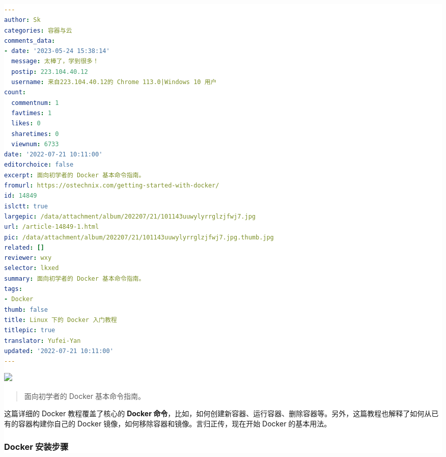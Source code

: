 ```yaml
---
author: Sk
categories: 容器与云
comments_data:
- date: '2023-05-24 15:38:14'
  message: 太棒了，学到很多！
  postip: 223.104.40.12
  username: 来自223.104.40.12的 Chrome 113.0|Windows 10 用户
count:
  commentnum: 1
  favtimes: 1
  likes: 0
  sharetimes: 0
  viewnum: 6733
date: '2022-07-21 10:11:00'
editorchoice: false
excerpt: 面向初学者的 Docker 基本命令指南。
fromurl: https://ostechnix.com/getting-started-with-docker/
id: 14849
islctt: true
largepic: /data/attachment/album/202207/21/101143uuwylyrrglzjfwj7.jpg
url: /article-14849-1.html
pic: /data/attachment/album/202207/21/101143uuwylyrrglzjfwj7.jpg.thumb.jpg
related: []
reviewer: wxy
selector: lkxed
summary: 面向初学者的 Docker 基本命令指南。
tags:
- Docker
thumb: false
title: Linux 下的 Docker 入门教程
titlepic: true
translator: Yufei-Yan
updated: '2022-07-21 10:11:00'
---
```


![](/data/attachment/album/202207/21/101143uuwylyrrglzjfwj7.jpg)



> 
> 面向初学者的 Docker 基本命令指南。
> 
> 
> 


这篇详细的 Docker 教程覆盖了核心的 **Docker 命令**，比如，如何创建新容器、运行容器、删除容器等。另外，这篇教程也解释了如何从已有的容器构建你自己的 Docker 镜像，如何移除容器和镜像。言归正传，现在开始 Docker 的基本用法。


### Docker 安装步骤
